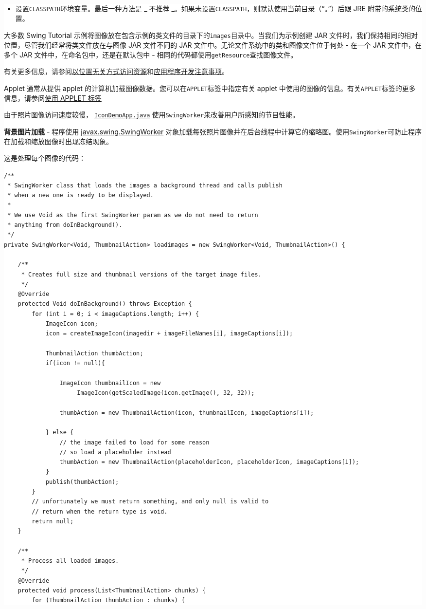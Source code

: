 *   设置`CLASSPATH`环境变量。最后一种方法是 _ 不推荐 _。如果未设置`CLASSPATH`，则默认使用当前目录（“。”）后跟 JRE 附带的系统类的位置。

大多数 Swing Tutorial 示例将图像放在包含示例的类文件的目录下的`images`目录中。当我们为示例创建 JAR 文件时，我们保持相同的相对位置，尽管我们经常将类文件放在与图像 JAR 文件不同的 JAR 文件中。无论文件系统中的类和图像文件位于何处 - 在一个 JAR 文件中，在多个 JAR 文件中，在命名包中，还是在默认包中 - 相同的代码都使用`getResource`查找图像文件。

有关更多信息，请参阅[以位置无关方式访问资源](https://docs.oracle.com/javase/8/docs/technotes/guides/lang/resources.html)和[应用程序开发注意事项](https://docs.oracle.com/javase/8/docs/technotes/guides/javaws/developersguide/development.html)。

Applet 通常从提供 applet 的计算机加载图像数据。您可以在`APPLET`标签中指定有关 applet 中使用的图像的信息。有关`APPLET`标签的更多信息，请参阅[使用 APPLET 标签](../../deployment/applet/html.html)

由于照片图像访问速度较慢， [`IconDemoApp.java`](../examples/components/IconDemoProject/src/components/IconDemoApp.java) 使用`SwingWorker`来改善用户所感知的节目性能。

**背景图片加载** - 程序使用 [javax.swing.SwingWorker](https://docs.oracle.com/javase/8/docs/api/javax/swing/SwingWorker.html) 对象加载每张照片图像并在后台线程中计算它的缩略图。使用`SwingWorker`可防止程序在加载和缩放图像时出现冻结现象。

这是处理每个图像的代码：

```
/**
 * SwingWorker class that loads the images a background thread and calls publish
 * when a new one is ready to be displayed.
 *
 * We use Void as the first SwingWorker param as we do not need to return
 * anything from doInBackground().
 */
private SwingWorker<Void, ThumbnailAction> loadimages = new SwingWorker<Void, ThumbnailAction>() {

    /**
     * Creates full size and thumbnail versions of the target image files.
     */
    @Override
    protected Void doInBackground() throws Exception {
        for (int i = 0; i < imageCaptions.length; i++) {
            ImageIcon icon;
            icon = createImageIcon(imagedir + imageFileNames[i], imageCaptions[i]);

            ThumbnailAction thumbAction;
            if(icon != null){

                ImageIcon thumbnailIcon = new
                     ImageIcon(getScaledImage(icon.getImage(), 32, 32));

                thumbAction = new ThumbnailAction(icon, thumbnailIcon, imageCaptions[i]);

            } else {
                // the image failed to load for some reason
                // so load a placeholder instead
                thumbAction = new ThumbnailAction(placeholderIcon, placeholderIcon, imageCaptions[i]);
            }
            publish(thumbAction);
        }
        // unfortunately we must return something, and only null is valid to
        // return when the return type is void.
        return null;
    }

    /**
     * Process all loaded images.
     */
    @Override
    protected void process(List<ThumbnailAction> chunks) {
        for (ThumbnailAction thumbAction : chunks) {
```